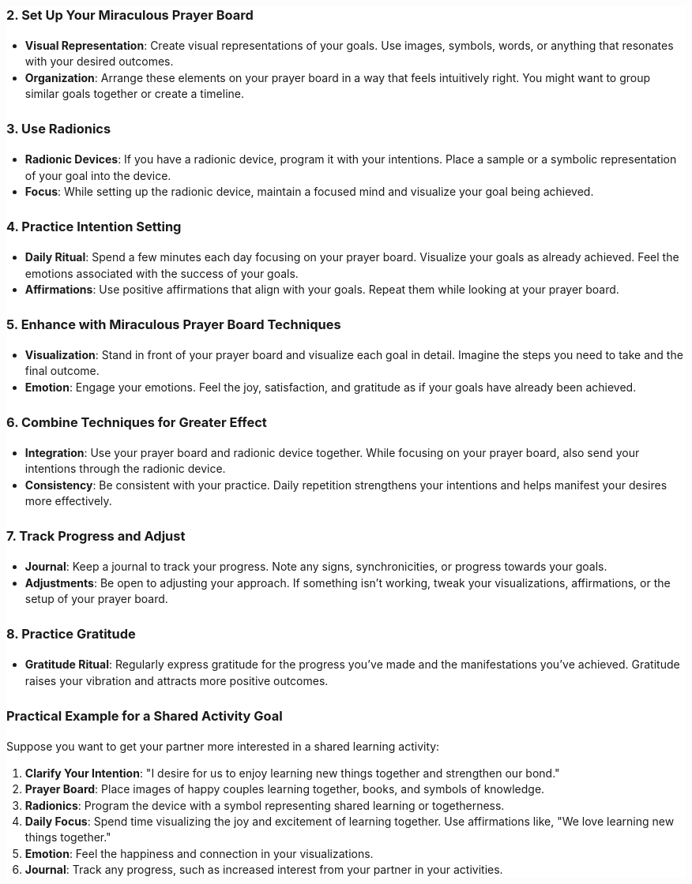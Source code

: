 ### 2. Set Up Your Miraculous Prayer Board
- **Visual Representation**: Create visual representations of your goals. Use images, symbols, words, or anything that resonates with your desired outcomes.
- **Organization**: Arrange these elements on your prayer board in a way that feels intuitively right. You might want to group similar goals together or create a timeline.

### 3. Use Radionics
- **Radionic Devices**: If you have a radionic device, program it with your intentions. Place a sample or a symbolic representation of your goal into the device.
- **Focus**: While setting up the radionic device, maintain a focused mind and visualize your goal being achieved.

### 4. Practice Intention Setting
- **Daily Ritual**: Spend a few minutes each day focusing on your prayer board. Visualize your goals as already achieved. Feel the emotions associated with the success of your goals.
- **Affirmations**: Use positive affirmations that align with your goals. Repeat them while looking at your prayer board.

### 5. Enhance with Miraculous Prayer Board Techniques
- **Visualization**: Stand in front of your prayer board and visualize each goal in detail. Imagine the steps you need to take and the final outcome.
- **Emotion**: Engage your emotions. Feel the joy, satisfaction, and gratitude as if your goals have already been achieved.

### 6. Combine Techniques for Greater Effect
- **Integration**: Use your prayer board and radionic device together. While focusing on your prayer board, also send your intentions through the radionic device.
- **Consistency**: Be consistent with your practice. Daily repetition strengthens your intentions and helps manifest your desires more effectively.

### 7. Track Progress and Adjust
- **Journal**: Keep a journal to track your progress. Note any signs, synchronicities, or progress towards your goals.
- **Adjustments**: Be open to adjusting your approach. If something isn’t working, tweak your visualizations, affirmations, or the setup of your prayer board.

### 8. Practice Gratitude
- **Gratitude Ritual**: Regularly express gratitude for the progress you’ve made and the manifestations you’ve achieved. Gratitude raises your vibration and attracts more positive outcomes.

### Practical Example for a Shared Activity Goal
Suppose you want to get your partner more interested in a shared learning activity:

1. **Clarify Your Intention**: "I desire for us to enjoy learning new things together and strengthen our bond."
2. **Prayer Board**: Place images of happy couples learning together, books, and symbols of knowledge.
3. **Radionics**: Program the device with a symbol representing shared learning or togetherness.
4. **Daily Focus**: Spend time visualizing the joy and excitement of learning together. Use affirmations like, "We love learning new things together."
5. **Emotion**: Feel the happiness and connection in your visualizations.
6. **Journal**: Track any progress, such as increased interest from your partner in your activities.
